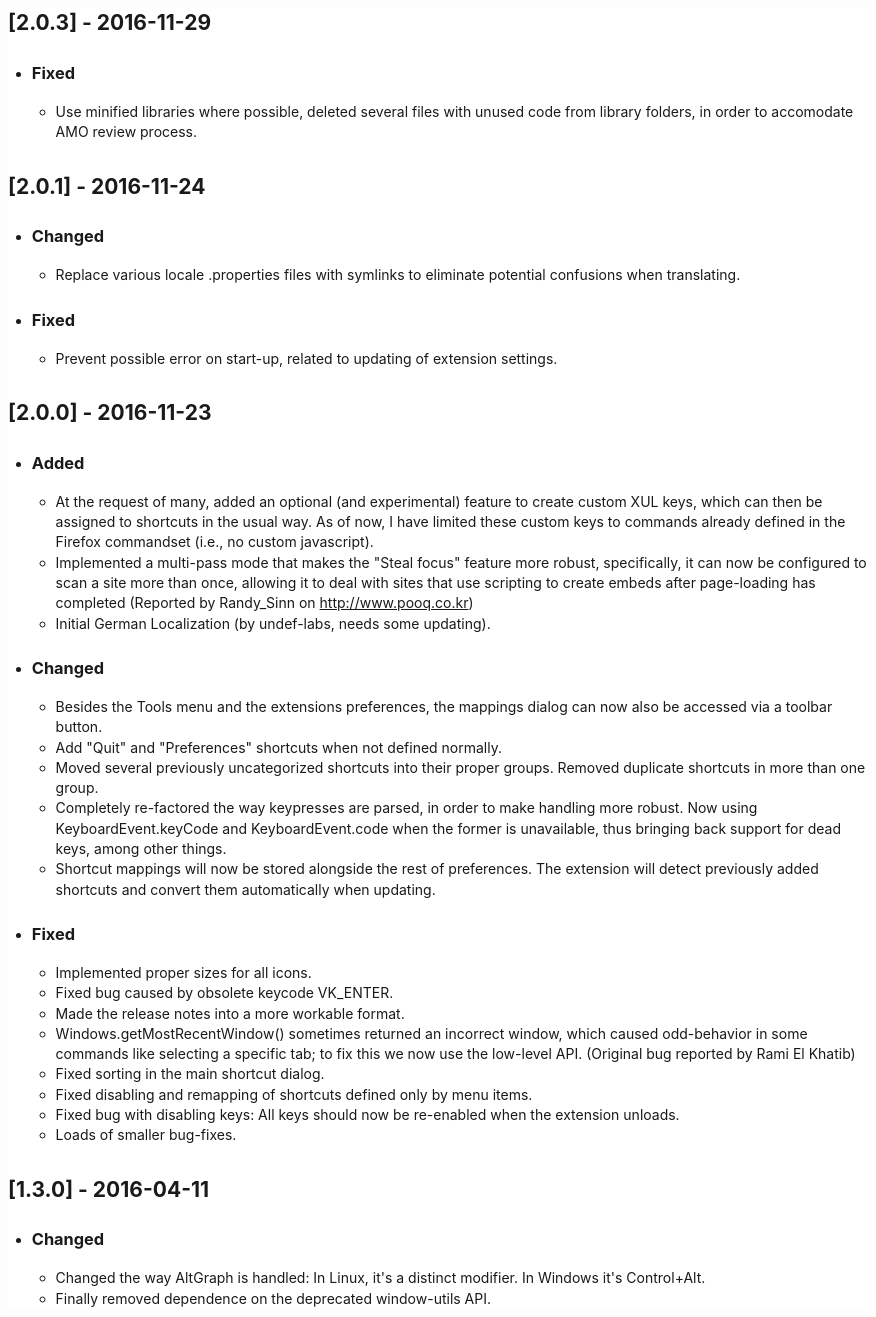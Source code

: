 ## [2.0.3] - 2016-11-29
+ ### Fixed
  + Use minified libraries where possible, deleted several files with unused code from library folders, in order to accomodate AMO review process.

## [2.0.1] - 2016-11-24
+ ### Changed
  + Replace various locale .properties files with symlinks to eliminate potential confusions when translating.
+ ### Fixed
  + Prevent possible error on start-up, related to updating of extension settings.

## [2.0.0] - 2016-11-23

+ ### Added
  + At the request of many, added an optional (and experimental) feature to create custom XUL keys, which can then be assigned to shortcuts in the usual way. As of now, I have limited these custom keys to commands already defined in the Firefox commandset (i.e., no custom javascript).
  + Implemented a multi-pass mode that makes the "Steal focus" feature more robust, specifically, it can now be configured to scan a site more than once, allowing it to deal with sites that use scripting to create embeds after page-loading has completed (Reported by Randy\_Sinn on http://www.pooq.co.kr)
  + Initial German Localization (by undef-labs, needs some updating).	

+ ### Changed
  + Besides the Tools menu and the extensions preferences, the mappings dialog can now also be accessed via a toolbar button.
  + Add "Quit" and "Preferences" shortcuts when not defined normally.
  + Moved several previously uncategorized shortcuts into their proper groups. Removed duplicate shortcuts in more than one group.
  + Completely re-factored the way keypresses are parsed, in order to make handling more robust. Now using KeyboardEvent.keyCode and KeyboardEvent.code when the former is unavailable, thus bringing back support for dead keys, among other things.
  + Shortcut mappings will now be stored alongside the rest of preferences. The extension will detect previously added shortcuts and convert them automatically when updating.
  
+ ### Fixed
  + Implemented proper sizes for all icons.
  + Fixed bug caused by obsolete keycode VK\_ENTER.	
  + Made the release notes into a more workable format.
  + Windows.getMostRecentWindow() sometimes returned an incorrect window, which caused odd-behavior in some commands like selecting a specific tab; to fix this we now use the low-level API. (Original bug reported by Rami El Khatib)
  + Fixed sorting in the main shortcut dialog.
  + Fixed disabling and remapping of shortcuts defined only by menu items.
  + Fixed bug with disabling keys: All keys should now be re-enabled when the extension unloads.
  + Loads of smaller bug-fixes.

## [1.3.0] - 2016-04-11
+ ### Changed
  + Changed the way AltGraph is handled: In Linux, it's a distinct modifier. In Windows it's Control+Alt.
  + Finally removed dependence on the deprecated window-utils API.
